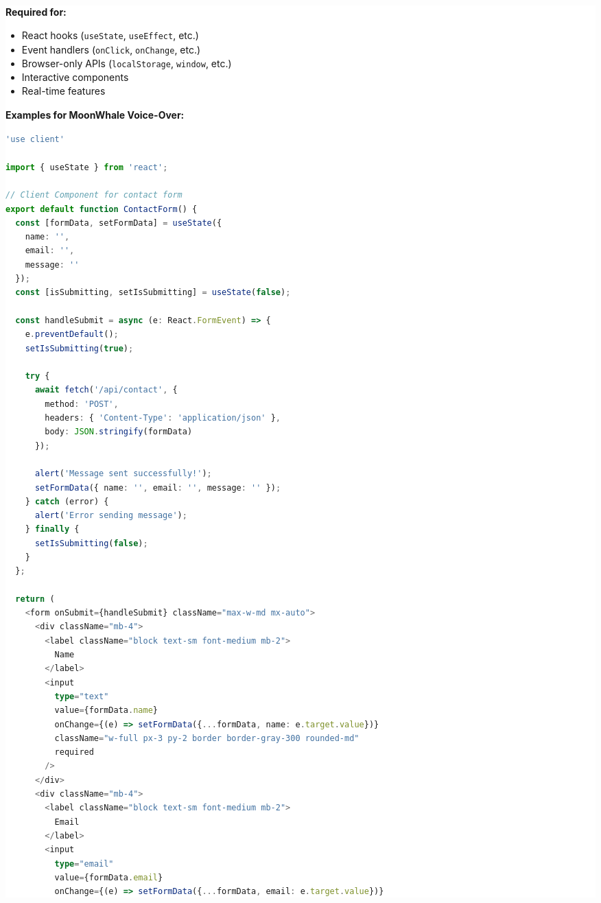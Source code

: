 **Required for:**
- React hooks (`useState`, `useEffect`, etc.)
- Event handlers (`onClick`, `onChange`, etc.)
- Browser-only APIs (`localStorage`, `window`, etc.)
- Interactive components
- Real-time features

**Examples for MoonWhale Voice-Over:**

```typescript
'use client'

import { useState } from 'react';

// Client Component for contact form
export default function ContactForm() {
  const [formData, setFormData] = useState({
    name: '',
    email: '',
    message: ''
  });
  const [isSubmitting, setIsSubmitting] = useState(false);

  const handleSubmit = async (e: React.FormEvent) => {
    e.preventDefault();
    setIsSubmitting(true);
    
    try {
      await fetch('/api/contact', {
        method: 'POST',
        headers: { 'Content-Type': 'application/json' },
        body: JSON.stringify(formData)
      });
      
      alert('Message sent successfully!');
      setFormData({ name: '', email: '', message: '' });
    } catch (error) {
      alert('Error sending message');
    } finally {
      setIsSubmitting(false);
    }
  };

  return (
    <form onSubmit={handleSubmit} className="max-w-md mx-auto">
      <div className="mb-4">
        <label className="block text-sm font-medium mb-2">
          Name
        </label>
        <input
          type="text"
          value={formData.name}
          onChange={(e) => setFormData({...formData, name: e.target.value})}
          className="w-full px-3 py-2 border border-gray-300 rounded-md"
          required
        />
      </div>
      <div className="mb-4">
        <label className="block text-sm font-medium mb-2">
          Email
        </label>
        <input
          type="email"
          value={formData.email}
          onChange={(e) => setFormData({...formData, email: e.target.value})}
```